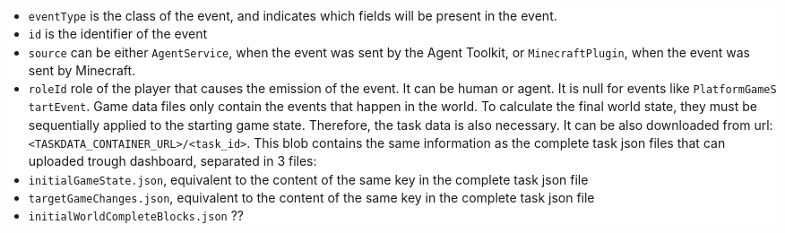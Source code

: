 * `eventType` is the class of the event, and indicates which fields will be present in the event.
* `id` is the identifier of the event
* `source` can be either `AgentService`, when the event was sent by the Agent Toolkit, or `MinecraftPlugin`, when the event was sent by Minecraft.
* `roleId` role of the player that causes the emission of the event. It can be human or agent. It is null for events like `PlatformGameStartEvent`.
Game data files only contain the events that happen in the world. To calculate the final world state, they must be sequentially applied to the starting game state. Therefore, the task data is also necessary. It can be also downloaded from url:
`<TASKDATA_CONTAINER_URL>/<task_id>`.
This blob contains the same information as the complete task json files that can uploaded trough dashboard, separated in 3 files:
* `initialGameState.json`, equivalent to the content of the same key in the complete task json file
* `targetGameChanges.json`, equivalent to the content of the same key in the complete task json file
* `initialWorldCompleteBlocks.json` ??
